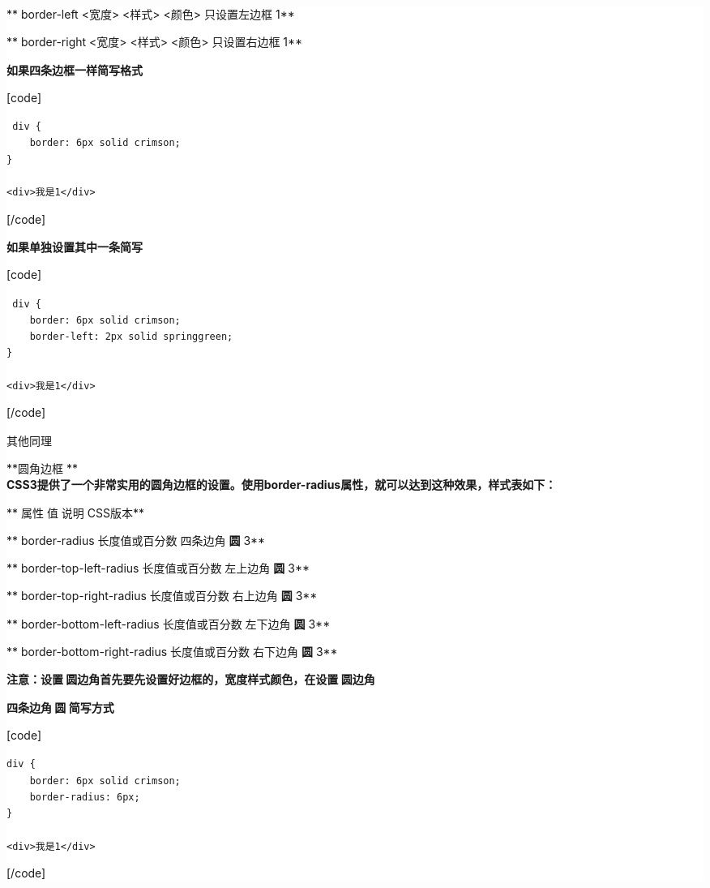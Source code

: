 **        border-left     <宽度> <样式> <颜色>               只设置左边框            1**

**       border-right       <宽度> <样式> <颜色>                只设置右边框           1**

**如果四条边框一样简写格式**

[code]

     div {
        border: 6px solid crimson;
    }
    
    <div>我是1</div>
[/code]

**如果单独设置其中一条简写**

[code]

     div {
        border: 6px solid crimson;
        border-left: 2px solid springgreen;
    }
    
    <div>我是1</div>
[/code]

 其他同理



**圆角边框 **  
**CSS3提供了一个非常实用的圆角边框的设置。使用border-radius属性，就可以达到这种效果，样式表如下：**

  **                 属性                       值             说明        CSS版本**

**             border-radius                       长度值或百分数              四条边角
**圆**                     3**

**         border-top-left-radius              长度值或百分数              左上边角 **圆**
3**

**        border-top-right-radius         长度值或百分数  右上边角 **圆**
3**

**  border-bottom-left-radius   长度值或百分数 左下边角 **圆**                    3**

**  border-bottom-right-radius 长度值或百分数   右下边角 **圆**                   3**

**注意：设置 **圆边角首先要先设置好边框的，宽度样式颜色，在设置 **圆边角******

********四条边角 **圆**** 简写方式******

[code]

    div {
        border: 6px solid crimson;
        border-radius: 6px;
    }
    
    <div>我是1</div>
[/code]
